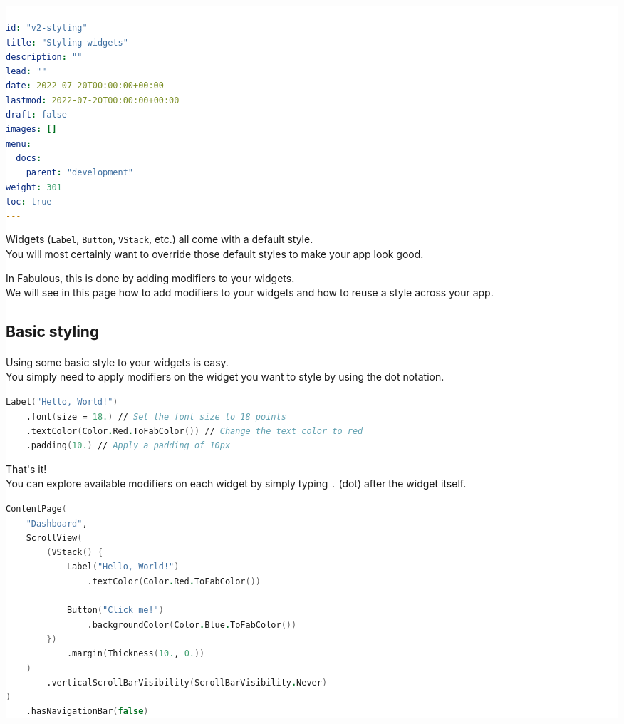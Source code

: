 ```yaml
---
id: "v2-styling"
title: "Styling widgets"
description: ""
lead: ""
date: 2022-07-20T00:00:00+00:00
lastmod: 2022-07-20T00:00:00+00:00
draft: false
images: []
menu:
  docs:
    parent: "development"
weight: 301
toc: true
---
```


Widgets (`Label`, `Button`, `VStack`, etc.) all come with a default style.  
You will most certainly want to override those default styles to make your app look good.

In Fabulous, this is done by adding modifiers to your widgets.  
We will see in this page how to add modifiers to your widgets and how to reuse a style across your app.

## Basic styling

Using some basic style to your widgets is easy.  
You simply need to apply modifiers on the widget you want to style by using the dot notation.

```fs
Label("Hello, World!")
    .font(size = 18.) // Set the font size to 18 points
    .textColor(Color.Red.ToFabColor()) // Change the text color to red
    .padding(10.) // Apply a padding of 10px
```

That's it!  
You can explore available modifiers on each widget by simply typing `.` (dot) after the widget itself.

```fs
ContentPage(
    "Dashboard",
    ScrollView(
        (VStack() {
            Label("Hello, World!")
                .textColor(Color.Red.ToFabColor())

            Button("Click me!")
                .backgroundColor(Color.Blue.ToFabColor())
        })
            .margin(Thickness(10., 0.))
    )
        .verticalScrollBarVisibility(ScrollBarVisibility.Never)
)
    .hasNavigationBar(false)
```
